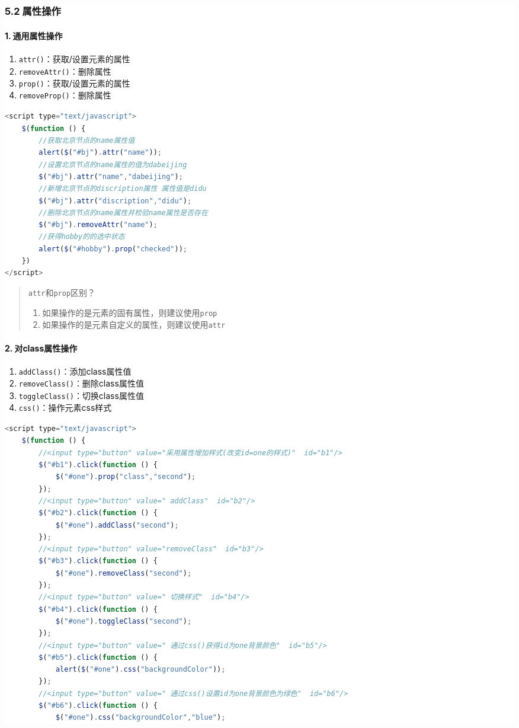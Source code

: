 

### 5.2 属性操作

#### 1. 通用属性操作

1. `attr()`：获取/设置元素的属性
2. `removeAttr()`：删除属性
3. `prop()`：获取/设置元素的属性
4. `removeProp()`：删除属性

```javascript
<script type="text/javascript">
    $(function () {
        //获取北京节点的name属性值
        alert($("#bj").attr("name"));
        //设置北京节点的name属性的值为dabeijing
        $("#bj").attr("name","dabeijing");
        //新增北京节点的discription属性 属性值是didu
        $("#bj").attr("discription","didu");
        //删除北京节点的name属性并检验name属性是否存在
        $("#bj").removeAttr("name");
        //获得hobby的的选中状态
        alert($("#hobby").prop("checked"));
	})
</script>
```

> `attr`和`prop`区别？
>
> 1. 如果操作的是元素的固有属性，则建议使用`prop`
> 2. 如果操作的是元素自定义的属性，则建议使用`attr`

#### 2. 对class属性操作

1. `addClass()`：添加class属性值
2. `removeClass()`：删除class属性值
3. `toggleClass()`：切换class属性值
4. `css()`：操作元素css样式



```javascript
<script type="text/javascript">
    $(function () {
        //<input type="button" value="采用属性增加样式(改变id=one的样式)"  id="b1"/>
        $("#b1").click(function () {
            $("#one").prop("class","second");
        });
        //<input type="button" value=" addClass"  id="b2"/>
        $("#b2").click(function () {
            $("#one").addClass("second");
        });
        //<input type="button" value="removeClass"  id="b3"/>
        $("#b3").click(function () {
            $("#one").removeClass("second");
        });
        //<input type="button" value=" 切换样式"  id="b4"/>
        $("#b4").click(function () {
            $("#one").toggleClass("second");
        });
        //<input type="button" value=" 通过css()获得id为one背景颜色"  id="b5"/>
        $("#b5").click(function () {
            alert($("#one").css("backgroundColor"));
        });
        //<input type="button" value=" 通过css()设置id为one背景颜色为绿色"  id="b6"/>
        $("#b6").click(function () {
            $("#one").css("backgroundColor","blue");
```